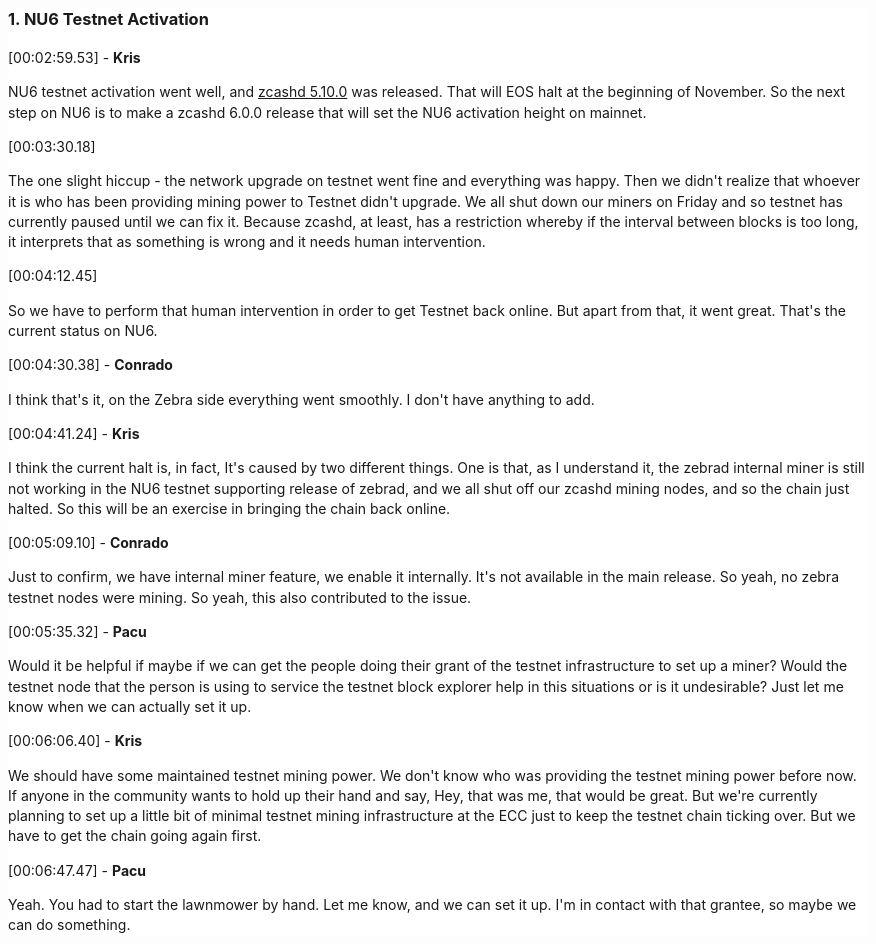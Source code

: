 
### 1. NU6 Testnet Activation 


[00:02:59.53] - **Kris**

NU6 testnet activation went well, and [zcashd 5.10.0](https://github.com/zcash/zcash/releases/tag/v5.10.0) was released. That will EOS halt at the beginning of November. So the next step on NU6 is to make a zcashd 6.0.0 release that will set the NU6 activation height on mainnet.

[00:03:30.18] 

The one slight hiccup - the network upgrade on testnet went fine and everything was happy. Then we didn't realize that whoever it is who has been providing mining power to Testnet didn't upgrade. We all shut down our miners on Friday and so testnet has currently paused until we can fix it. Because zcashd, at least, has a restriction whereby if the interval between blocks is too long, it interprets that as something is wrong and it needs human intervention.

[00:04:12.45] 

So we have to perform that human intervention in order to get Testnet back online. But apart from that, it went great. That's the current status on NU6. 

[00:04:30.38] - **Conrado**

I think that's it, on the Zebra side everything went smoothly. I don't have anything to add.

[00:04:41.24] - **Kris**

I think the current halt is, in fact, It's caused by two different things. One is that, as I understand it, the zebrad internal miner is still not working in the NU6 testnet supporting release of zebrad, and we all shut off our zcashd mining nodes, and so the chain just halted. So this will be an exercise in bringing the chain back online.

[00:05:09.10] - **Conrado**

Just to confirm, we have internal miner feature, we enable it internally. It's not available in the main release. So yeah, no zebra testnet nodes were mining. So yeah, this also contributed to the issue.

[00:05:35.32] - **Pacu**

Would it be helpful if maybe if we can get the people doing their grant of the testnet infrastructure to set up a miner? Would the testnet node that the person is using to service the testnet block explorer help in this situations or is it undesirable? Just let me know when we can actually set it up.

[00:06:06.40] - **Kris**

We should have some maintained testnet mining power. We don't know who was providing the testnet mining power before now. If anyone in the community wants to hold up their hand and say, Hey, that was me, that would be great. But we're currently planning to set up a little bit of minimal testnet mining infrastructure at the ECC just to keep the testnet chain ticking over. But we have to get the chain going again first.

[00:06:47.47] - **Pacu**

Yeah. You had to start the lawnmower by hand. Let me know, and we can set it up. I'm in contact with that grantee, so maybe we can do something.
